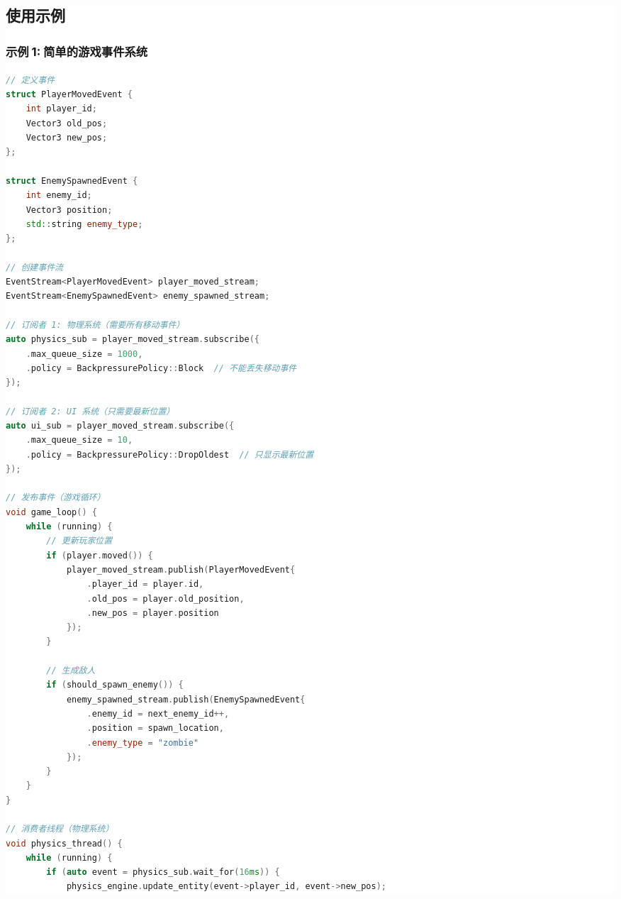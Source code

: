 
## 使用示例

### 示例 1: 简单的游戏事件系统

```cpp
// 定义事件
struct PlayerMovedEvent {
    int player_id;
    Vector3 old_pos;
    Vector3 new_pos;
};

struct EnemySpawnedEvent {
    int enemy_id;
    Vector3 position;
    std::string enemy_type;
};

// 创建事件流
EventStream<PlayerMovedEvent> player_moved_stream;
EventStream<EnemySpawnedEvent> enemy_spawned_stream;

// 订阅者 1: 物理系统（需要所有移动事件）
auto physics_sub = player_moved_stream.subscribe({
    .max_queue_size = 1000,
    .policy = BackpressurePolicy::Block  // 不能丢失移动事件
});

// 订阅者 2: UI 系统（只需要最新位置）
auto ui_sub = player_moved_stream.subscribe({
    .max_queue_size = 10,
    .policy = BackpressurePolicy::DropOldest  // 只显示最新位置
});

// 发布事件（游戏循环）
void game_loop() {
    while (running) {
        // 更新玩家位置
        if (player.moved()) {
            player_moved_stream.publish(PlayerMovedEvent{
                .player_id = player.id,
                .old_pos = player.old_position,
                .new_pos = player.position
            });
        }
        
        // 生成敌人
        if (should_spawn_enemy()) {
            enemy_spawned_stream.publish(EnemySpawnedEvent{
                .enemy_id = next_enemy_id++,
                .position = spawn_location,
                .enemy_type = "zombie"
            });
        }
    }
}

// 消费者线程（物理系统）
void physics_thread() {
    while (running) {
        if (auto event = physics_sub.wait_for(16ms)) {
            physics_engine.update_entity(event->player_id, event->new_pos);
```